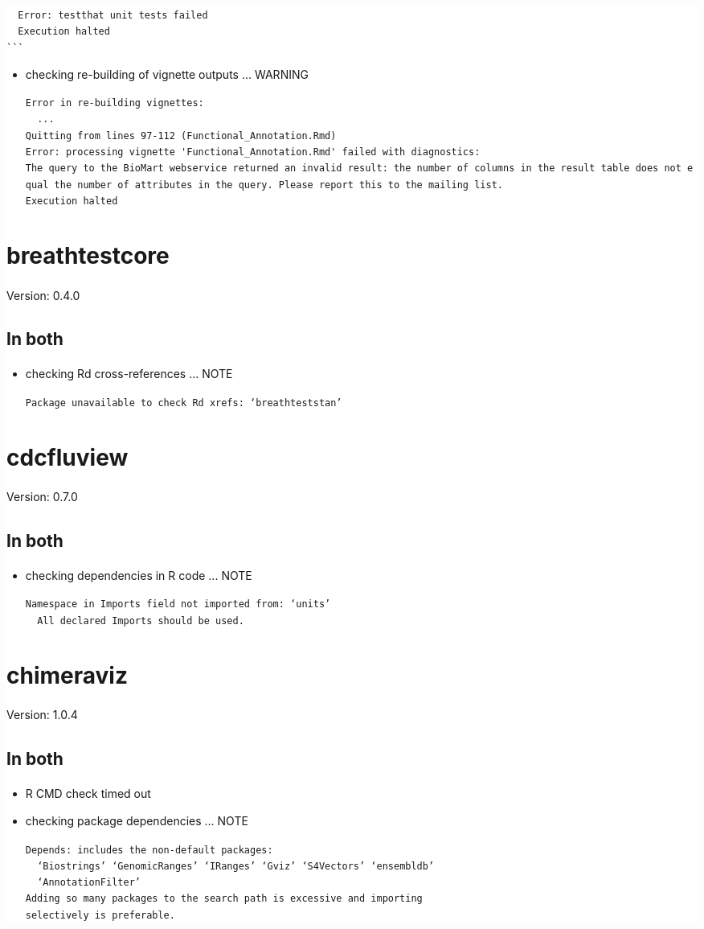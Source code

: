       Error: testthat unit tests failed
      Execution halted
    ```

*   checking re-building of vignette outputs ... WARNING
    ```
    Error in re-building vignettes:
      ...
    Quitting from lines 97-112 (Functional_Annotation.Rmd) 
    Error: processing vignette 'Functional_Annotation.Rmd' failed with diagnostics:
    The query to the BioMart webservice returned an invalid result: the number of columns in the result table does not equal the number of attributes in the query. Please report this to the mailing list.
    Execution halted
    ```

# breathtestcore

Version: 0.4.0

## In both

*   checking Rd cross-references ... NOTE
    ```
    Package unavailable to check Rd xrefs: ‘breathteststan’
    ```

# cdcfluview

Version: 0.7.0

## In both

*   checking dependencies in R code ... NOTE
    ```
    Namespace in Imports field not imported from: ‘units’
      All declared Imports should be used.
    ```

# chimeraviz

Version: 1.0.4

## In both

*   R CMD check timed out
    

*   checking package dependencies ... NOTE
    ```
    Depends: includes the non-default packages:
      ‘Biostrings’ ‘GenomicRanges’ ‘IRanges’ ‘Gviz’ ‘S4Vectors’ ‘ensembldb’
      ‘AnnotationFilter’
    Adding so many packages to the search path is excessive and importing
    selectively is preferable.
    ```
